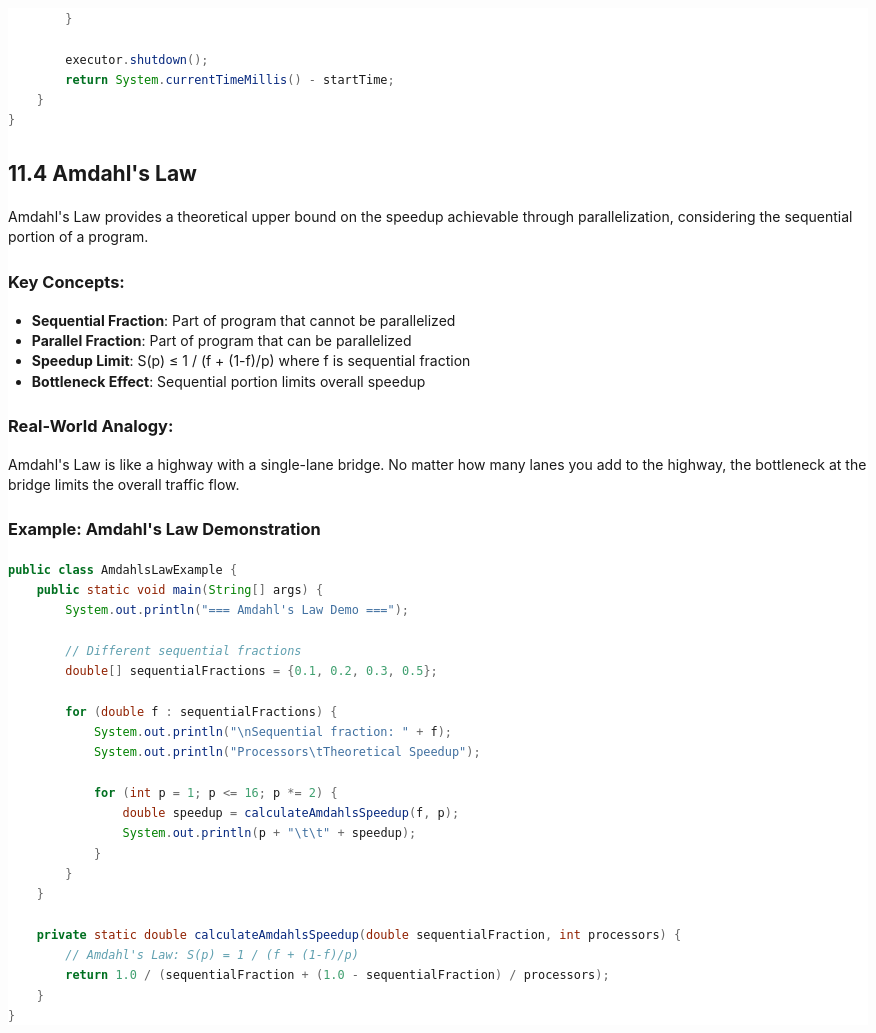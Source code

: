 ```java
        }
        
        executor.shutdown();
        return System.currentTimeMillis() - startTime;
    }
}
```

## 11.4 Amdahl's Law

Amdahl's Law provides a theoretical upper bound on the speedup achievable through parallelization, considering the sequential portion of a program.

### Key Concepts:
- **Sequential Fraction**: Part of program that cannot be parallelized
- **Parallel Fraction**: Part of program that can be parallelized
- **Speedup Limit**: S(p) ≤ 1 / (f + (1-f)/p) where f is sequential fraction
- **Bottleneck Effect**: Sequential portion limits overall speedup

### Real-World Analogy:
Amdahl's Law is like a highway with a single-lane bridge. No matter how many lanes you add to the highway, the bottleneck at the bridge limits the overall traffic flow.

### Example: Amdahl's Law Demonstration
```java
public class AmdahlsLawExample {
    public static void main(String[] args) {
        System.out.println("=== Amdahl's Law Demo ===");
        
        // Different sequential fractions
        double[] sequentialFractions = {0.1, 0.2, 0.3, 0.5};
        
        for (double f : sequentialFractions) {
            System.out.println("\nSequential fraction: " + f);
            System.out.println("Processors\tTheoretical Speedup");
            
            for (int p = 1; p <= 16; p *= 2) {
                double speedup = calculateAmdahlsSpeedup(f, p);
                System.out.println(p + "\t\t" + speedup);
            }
        }
    }
    
    private static double calculateAmdahlsSpeedup(double sequentialFraction, int processors) {
        // Amdahl's Law: S(p) = 1 / (f + (1-f)/p)
        return 1.0 / (sequentialFraction + (1.0 - sequentialFraction) / processors);
    }
}
```
